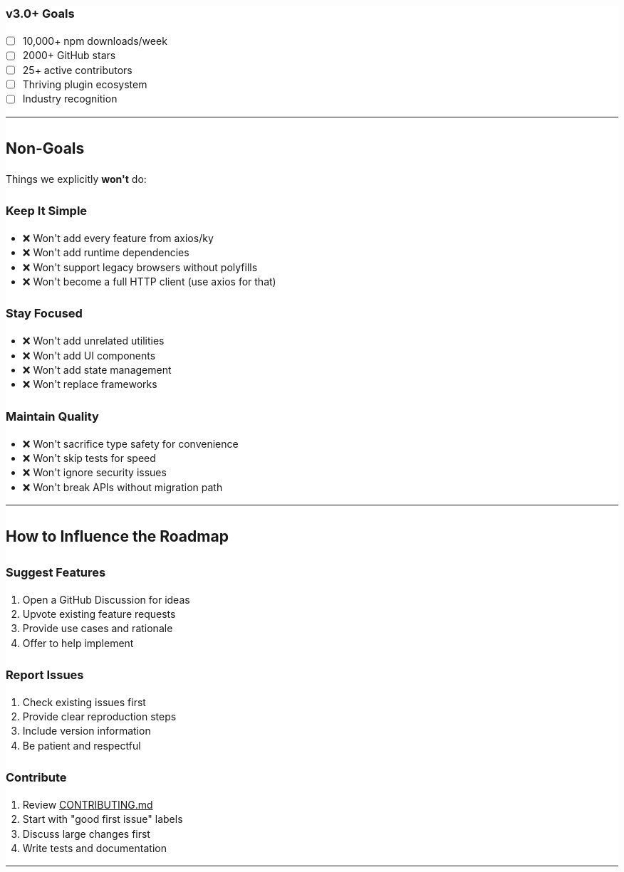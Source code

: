 ### v3.0+ Goals
- [ ] 10,000+ npm downloads/week
- [ ] 2000+ GitHub stars
- [ ] 25+ active contributors
- [ ] Thriving plugin ecosystem
- [ ] Industry recognition

---

## Non-Goals

Things we explicitly **won't** do:

### Keep It Simple
- ❌ Won't add every feature from axios/ky
- ❌ Won't add runtime dependencies
- ❌ Won't support legacy browsers without polyfills
- ❌ Won't become a full HTTP client (use axios for that)

### Stay Focused
- ❌ Won't add unrelated utilities
- ❌ Won't add UI components
- ❌ Won't add state management
- ❌ Won't replace frameworks

### Maintain Quality
- ❌ Won't sacrifice type safety for convenience
- ❌ Won't skip tests for speed
- ❌ Won't ignore security issues
- ❌ Won't break APIs without migration path

---

## How to Influence the Roadmap

### Suggest Features
1. Open a GitHub Discussion for ideas
2. Upvote existing feature requests
3. Provide use cases and rationale
4. Offer to help implement

### Report Issues
1. Check existing issues first
2. Provide clear reproduction steps
3. Include version information
4. Be patient and respectful

### Contribute
1. Review [CONTRIBUTING.md](./CONTRIBUTING.md)
2. Start with "good first issue" labels
3. Discuss large changes first
4. Write tests and documentation

---